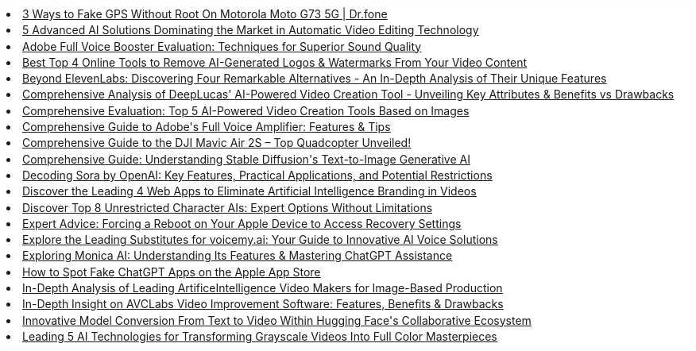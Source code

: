 <li><a href="https://location-fake.techidaily.com/3-ways-to-fake-gps-without-root-on-motorola-moto-g73-5g-drfone-by-drfone-virtual-android/"><u>3 Ways to Fake GPS Without Root On Motorola Moto G73 5G | Dr.fone</u></a></li>
<li><a href="https://app-tips.techidaily.com/5-advanced-ai-solutions-dominating-the-market-in-automatic-video-editing-technology/"><u>5 Advanced AI Solutions Dominating the Market in Automatic Video Editing Technology</u></a></li>
<li><a href="https://app-tips.techidaily.com/adobe-full-voice-booster-evaluation-techniques-for-superior-sound-quality/"><u>Adobe Full Voice Booster Evaluation: Techniques for Superior Sound Quality</u></a></li>
<li><a href="https://app-tips.techidaily.com/best-top-4-online-tools-to-remove-ai-generated-logos-and-watermarks-from-your-video-content/"><u>Best Top 4 Online Tools to Remove AI-Generated Logos & Watermarks From Your Video Content</u></a></li>
<li><a href="https://app-tips.techidaily.com/beyond-elevenlabs-discovering-four-remarkable-alternatives-an-in-depth-analysis-of-their-unique-features/"><u>Beyond ElevenLabs: Discovering Four Remarkable Alternatives - An In-Depth Analysis of Their Unique Features</u></a></li>
<li><a href="https://app-tips.techidaily.com/comprehensive-analysis-of-deeplucas-ai-powered-video-creation-tool-unveiling-key-attributes-and-benefits-vs-drawbacks/"><u>Comprehensive Analysis of DeepLucas' AI-Powered Video Creation Tool - Unveiling Key Attributes & Benefits vs Drawbacks</u></a></li>
<li><a href="https://app-tips.techidaily.com/comprehensive-evaluation-top-5-ai-powered-video-creation-tools-based-on-images/"><u>Comprehensive Evaluation: Top 5 AI-Powered Video Creation Tools Based on Images</u></a></li>
<li><a href="https://app-tips.techidaily.com/comprehensive-guide-to-adobes-full-voice-amplifier-features-and-tips/"><u>Comprehensive Guide to Adobe's Full Voice Amplifier: Features & Tips</u></a></li>
<li><a href="https://buynow-help.techidaily.com/comprehensive-guide-to-the-dji-mavic-air-2s-top-quadcopter-unveiled/"><u>Comprehensive Guide to the DJI Mavic Air 2S – Top Quadcopter Unveiled!</u></a></li>
<li><a href="https://app-tips.techidaily.com/comprehensive-guide-understanding-stable-diffusions-text-to-image-generative-ai/"><u>Comprehensive Guide: Understanding Stable Diffusion's Text-to-Image Generative AI</u></a></li>
<li><a href="https://app-tips.techidaily.com/decoding-sora-by-openai-key-features-practical-applications-and-potential-restrictions/"><u>Decoding Sora by OpenAI: Key Features, Practical Applications, and Potential Restrictions</u></a></li>
<li><a href="https://app-tips.techidaily.com/discover-the-leading-4-web-apps-to-eliminate-artificial-intelligence-branding-in-videos/"><u>Discover the Leading 4 Web Apps to Eliminate Artificial Intelligence Branding in Videos</u></a></li>
<li><a href="https://app-tips.techidaily.com/discover-top-8-unrestricted-character-ais-expert-options-without-limitations/"><u>Discover Top 8 Unrestricted Character AIs: Expert Options Without Limitations</u></a></li>
<li><a href="https://fox-that.techidaily.com/expert-advice-forcing-a-reboot-on-your-apple-device-to-access-recovery-settings/"><u>Expert Advice: Forcing a Reboot on Your Apple Device to Access Recovery Settings</u></a></li>
<li><a href="https://app-tips.techidaily.com/explore-the-leading-substitutes-for-voicemyai-your-guide-to-innovative-ai-voice-solutions/"><u>Explore the Leading Substitutes for voicemy.ai: Your Guide to Innovative AI Voice Solutions</u></a></li>
<li><a href="https://app-tips.techidaily.com/exploring-monica-ai-understanding-its-features-and-mastering-chatgpt-assistance/"><u>Exploring Monica AI: Understanding Its Features & Mastering ChatGPT Assistance</u></a></li>
<li><a href="https://tech-savvy.techidaily.com/how-to-spot-fake-chatgpt-apps-on-the-apple-app-store/"><u>How to Spot Fake ChatGPT Apps on the Apple App Store</u></a></li>
<li><a href="https://app-tips.techidaily.com/in-depth-analysis-of-leading-artificeintelligence-video-makers-for-image-based-production/"><u>In-Depth Analysis of Leading ArtificeIntelligence Video Makers for Image-Based Production</u></a></li>
<li><a href="https://app-tips.techidaily.com/in-depth-insight-on-avclabs-video-improvement-software-features-benefits-and-drawbacks/"><u>In-Depth Insight on AVCLabs Video Improvement Software: Features, Benefits & Drawbacks</u></a></li>
<li><a href="https://app-tips.techidaily.com/innovative-model-conversion-from-text-to-video-within-hugging-faces-collaborative-ecosystem/"><u>Innovative Model Conversion From Text to Video Within Hugging Face's Collaborative Ecosystem</u></a></li>
<li><a href="https://app-tips.techidaily.com/leading-5-ai-technologies-for-transforming-grayscale-videos-into-full-color-masterpieces/"><u>Leading 5 AI Technologies for Transforming Grayscale Videos Into Full Color Masterpieces</u></a></li>